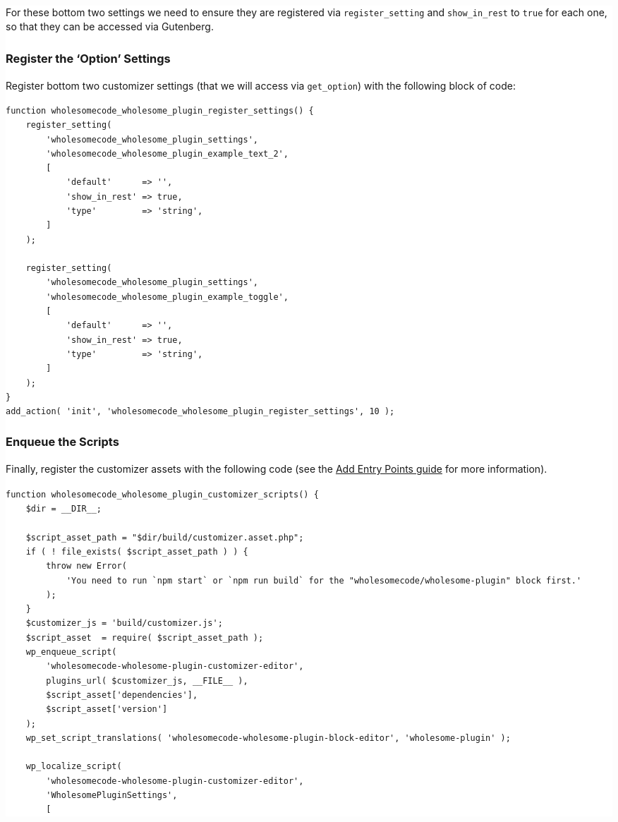 For these bottom two settings we need to ensure they are registered via `register_setting` and `show_in_rest` to `true` for each one, so that they can be accessed via Gutenberg.

### Register the ‘Option’ Settings

Register bottom two customizer settings (that we will access via `get_option`) with the following block of code:

```
function wholesomecode_wholesome_plugin_register_settings() {
	register_setting(
		'wholesomecode_wholesome_plugin_settings',
		'wholesomecode_wholesome_plugin_example_text_2',
		[
			'default'      => '',
			'show_in_rest' => true,
			'type'         => 'string',
		]
	);

	register_setting(
		'wholesomecode_wholesome_plugin_settings',
		'wholesomecode_wholesome_plugin_example_toggle',
		[
			'default'      => '',
			'show_in_rest' => true,
			'type'         => 'string',
		]
	);
}
add_action( 'init', 'wholesomecode_wholesome_plugin_register_settings', 10 );
```

### Enqueue the Scripts

Finally, register the customizer assets with the following code (see the [Add Entry Points guide](https://wholesomecode.ltd/guides/entry-points-wordpress-create-block-script/) for more information).

```
function wholesomecode_wholesome_plugin_customizer_scripts() {
	$dir = __DIR__;

	$script_asset_path = "$dir/build/customizer.asset.php";
	if ( ! file_exists( $script_asset_path ) ) {
		throw new Error(
			'You need to run `npm start` or `npm run build` for the "wholesomecode/wholesome-plugin" block first.'
		);
	}
	$customizer_js = 'build/customizer.js';
	$script_asset  = require( $script_asset_path );
	wp_enqueue_script(
		'wholesomecode-wholesome-plugin-customizer-editor',
		plugins_url( $customizer_js, __FILE__ ),
		$script_asset['dependencies'],
		$script_asset['version']
	);
	wp_set_script_translations( 'wholesomecode-wholesome-plugin-block-editor', 'wholesome-plugin' );

	wp_localize_script(
		'wholesomecode-wholesome-plugin-customizer-editor',
		'WholesomePluginSettings',
		[
```